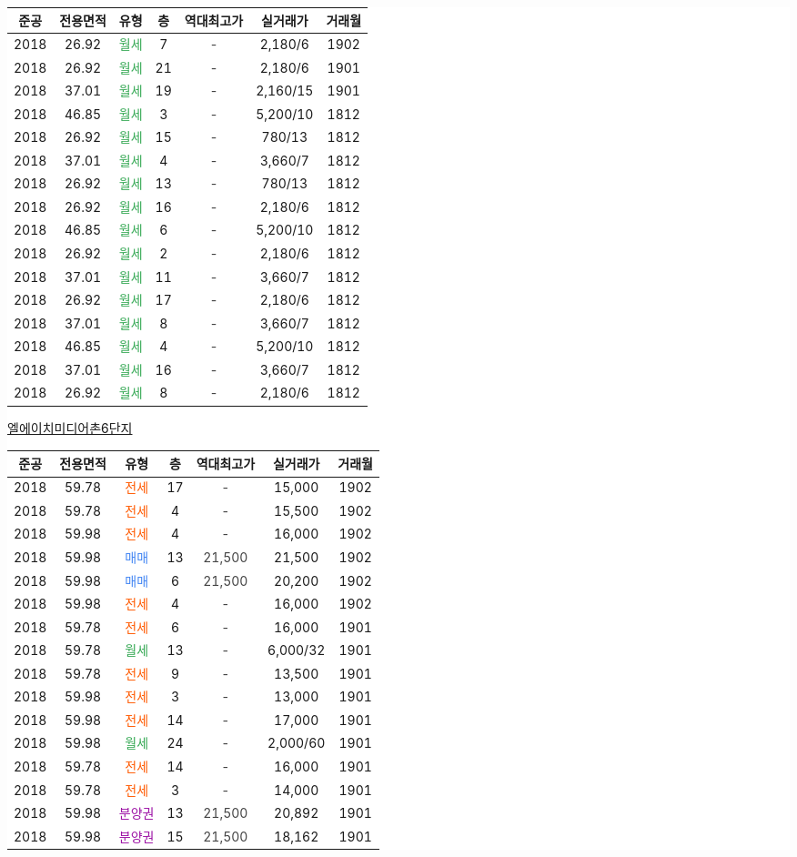 |준공|전용면적|유형|층|역대최고가|실거래가|거래월|
|:---:|:---:|:---:|:---:|:---:|:---:|:---:|
|2018|26.92|<span style="color:#34a853">월세</span>|7|<span style="color:#444444">-</span>|2,180/6|1902|
|2018|26.92|<span style="color:#34a853">월세</span>|21|<span style="color:#444444">-</span>|2,180/6|1901|
|2018|37.01|<span style="color:#34a853">월세</span>|19|<span style="color:#444444">-</span>|2,160/15|1901|
|2018|46.85|<span style="color:#34a853">월세</span>|3|<span style="color:#444444">-</span>|5,200/10|1812|
|2018|26.92|<span style="color:#34a853">월세</span>|15|<span style="color:#444444">-</span>|780/13|1812|
|2018|37.01|<span style="color:#34a853">월세</span>|4|<span style="color:#444444">-</span>|3,660/7|1812|
|2018|26.92|<span style="color:#34a853">월세</span>|13|<span style="color:#444444">-</span>|780/13|1812|
|2018|26.92|<span style="color:#34a853">월세</span>|16|<span style="color:#444444">-</span>|2,180/6|1812|
|2018|46.85|<span style="color:#34a853">월세</span>|6|<span style="color:#444444">-</span>|5,200/10|1812|
|2018|26.92|<span style="color:#34a853">월세</span>|2|<span style="color:#444444">-</span>|2,180/6|1812|
|2018|37.01|<span style="color:#34a853">월세</span>|11|<span style="color:#444444">-</span>|3,660/7|1812|
|2018|26.92|<span style="color:#34a853">월세</span>|17|<span style="color:#444444">-</span>|2,180/6|1812|
|2018|37.01|<span style="color:#34a853">월세</span>|8|<span style="color:#444444">-</span>|3,660/7|1812|
|2018|46.85|<span style="color:#34a853">월세</span>|4|<span style="color:#444444">-</span>|5,200/10|1812|
|2018|37.01|<span style="color:#34a853">월세</span>|16|<span style="color:#444444">-</span>|3,660/7|1812|
|2018|26.92|<span style="color:#34a853">월세</span>|8|<span style="color:#444444">-</span>|2,180/6|1812|

[엘에이치미디어촌6단지](https://search.naver.com/search.naver?query=%EA%B0%95%EC%9B%90%EB%8F%84+%EA%B0%95%EB%A6%89%EC%8B%9C+%ED%99%8D%EC%A0%9C%EB%8F%99+%EC%97%98%EC%97%90%EC%9D%B4%EC%B9%98%EB%AF%B8%EB%94%94%EC%96%B4%EC%B4%8C6%EB%8B%A8%EC%A7%80)

|준공|전용면적|유형|층|역대최고가|실거래가|거래월|
|:---:|:---:|:---:|:---:|:---:|:---:|:---:|
|2018|59.78|<span style="color:#ff5a00">전세</span>|17|<span style="color:#444444">-</span>|15,000|1902|
|2018|59.78|<span style="color:#ff5a00">전세</span>|4|<span style="color:#444444">-</span>|15,500|1902|
|2018|59.98|<span style="color:#ff5a00">전세</span>|4|<span style="color:#444444">-</span>|16,000|1902|
|2018|59.98|<span style="color:#4285f3">매매</span>|13|<span style="color:#444444">21,500</span>|21,500|1902|
|2018|59.98|<span style="color:#4285f3">매매</span>|6|<span style="color:#444444">21,500</span>|20,200|1902|
|2018|59.98|<span style="color:#ff5a00">전세</span>|4|<span style="color:#444444">-</span>|16,000|1902|
|2018|59.78|<span style="color:#ff5a00">전세</span>|6|<span style="color:#444444">-</span>|16,000|1901|
|2018|59.78|<span style="color:#34a853">월세</span>|13|<span style="color:#444444">-</span>|6,000/32|1901|
|2018|59.78|<span style="color:#ff5a00">전세</span>|9|<span style="color:#444444">-</span>|13,500|1901|
|2018|59.98|<span style="color:#ff5a00">전세</span>|3|<span style="color:#444444">-</span>|13,000|1901|
|2018|59.98|<span style="color:#ff5a00">전세</span>|14|<span style="color:#444444">-</span>|17,000|1901|
|2018|59.98|<span style="color:#34a853">월세</span>|24|<span style="color:#444444">-</span>|2,000/60|1901|
|2018|59.78|<span style="color:#ff5a00">전세</span>|14|<span style="color:#444444">-</span>|16,000|1901|
|2018|59.78|<span style="color:#ff5a00">전세</span>|3|<span style="color:#444444">-</span>|14,000|1901|
|2018|59.98|<span style="color:#9C11A5">분양권</span>|13|<span style="color:#444444">21,500</span>|20,892|1901|
|2018|59.98|<span style="color:#9C11A5">분양권</span>|15|<span style="color:#444444">21,500</span>|18,162|1901|